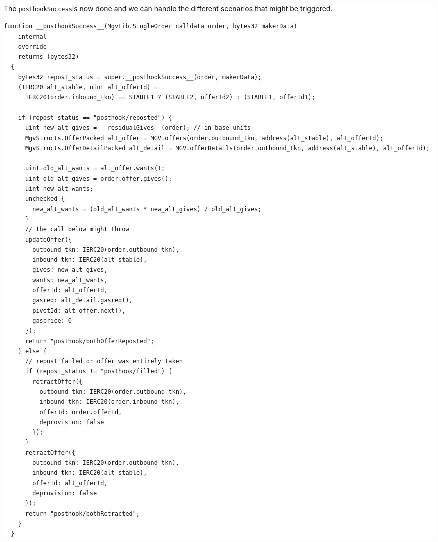 The `posthookSuccess`is now done and we can handle the different scenarios that might be triggered.

```solidity
function __posthookSuccess__(MgvLib.SingleOrder calldata order, bytes32 makerData)
    internal
    override
    returns (bytes32)
  {
    bytes32 repost_status = super.__posthookSuccess__(order, makerData);
    (IERC20 alt_stable, uint alt_offerId) =
      IERC20(order.inbound_tkn) == STABLE1 ? (STABLE2, offerId2) : (STABLE1, offerId1);

    if (repost_status == "posthook/reposted") {
      uint new_alt_gives = __residualGives__(order); // in base units
      MgvStructs.OfferPacked alt_offer = MGV.offers(order.outbound_tkn, address(alt_stable), alt_offerId);
      MgvStructs.OfferDetailPacked alt_detail = MGV.offerDetails(order.outbound_tkn, address(alt_stable), alt_offerId);

      uint old_alt_wants = alt_offer.wants();
      uint old_alt_gives = order.offer.gives();
      uint new_alt_wants;
      unchecked {
        new_alt_wants = (old_alt_wants * new_alt_gives) / old_alt_gives;
      }
      // the call below might throw
      updateOffer({
        outbound_tkn: IERC20(order.outbound_tkn),
        inbound_tkn: IERC20(alt_stable),
        gives: new_alt_gives,
        wants: new_alt_wants,
        offerId: alt_offerId,
        gasreq: alt_detail.gasreq(),
        pivotId: alt_offer.next(),
        gasprice: 0
      });
      return "posthook/bothOfferReposted";
    } else {
      // repost failed or offer was entirely taken
      if (repost_status != "posthook/filled") {
        retractOffer({
          outbound_tkn: IERC20(order.outbound_tkn),
          inbound_tkn: IERC20(order.inbound_tkn),
          offerId: order.offerId,
          deprovision: false
        });
      }
      retractOffer({
        outbound_tkn: IERC20(order.outbound_tkn),
        inbound_tkn: IERC20(alt_stable),
        offerId: alt_offerId,
        deprovision: false
      });
      return "posthook/bothRetracted";
    }
  }
```
